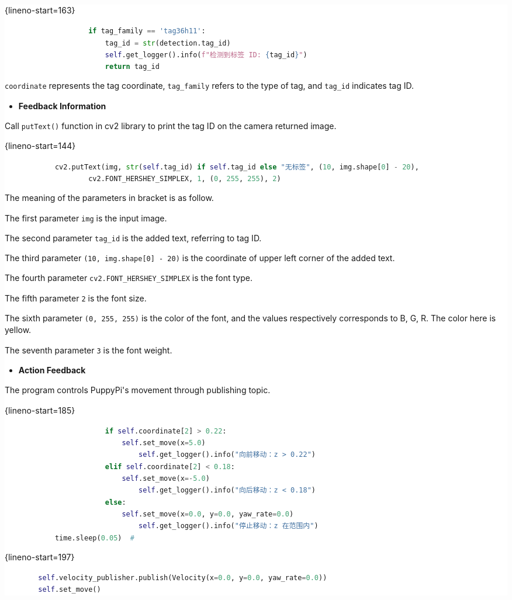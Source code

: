 {lineno-start=163}
```python
	                if tag_family == 'tag36h11':
                        tag_id = str(detection.tag_id)
                        self.get_logger().info(f"检测到标签 ID: {tag_id}")
                        return tag_id
```

`coordinate` represents the tag coordinate, `tag_family` refers to the type of tag, and `tag_id` indicates tag ID.

* **Feedback Information**

Call `putText()` function in cv2 library to print the tag ID on the camera returned image.

{lineno-start=144}
```python
	        cv2.putText(img, str(self.tag_id) if self.tag_id else "无标签", (10, img.shape[0] - 20),
                    cv2.FONT_HERSHEY_SIMPLEX, 1, (0, 255, 255), 2)
```

The meaning of the parameters in bracket is as follow.

The first parameter `img` is the input image.

The second parameter `tag_id` is the added text, referring to tag ID.

The third parameter `(10, img.shape[0] - 20)` is the coordinate of upper left corner of the added text.

The fourth parameter `cv2.FONT_HERSHEY_SIMPLEX` is the font type.

The fifth parameter `2` is the font size.

The sixth parameter `(0, 255, 255)` is the color of the font, and the values respectively corresponds to B, G, R. The color here is yellow.

The seventh parameter `3` is the font weight.

* **Action Feedback**

The program controls PuppyPi's movement through publishing topic.

{lineno-start=185}
```python
	                    if self.coordinate[2] > 0.22:
                            self.set_move(x=5.0)
	                            self.get_logger().info("向前移动：z > 0.22")
                        elif self.coordinate[2] < 0.18:
                            self.set_move(x=-5.0)
	                            self.get_logger().info("向后移动：z < 0.18")
                        else:
                            self.set_move(x=0.0, y=0.0, yaw_rate=0.0)
	                            self.get_logger().info("停止移动：z 在范围内")
            time.sleep(0.05)  #
```

{lineno-start=197}
```python
	    self.velocity_publisher.publish(Velocity(x=0.0, y=0.0, yaw_rate=0.0))
        self.set_move()
```
